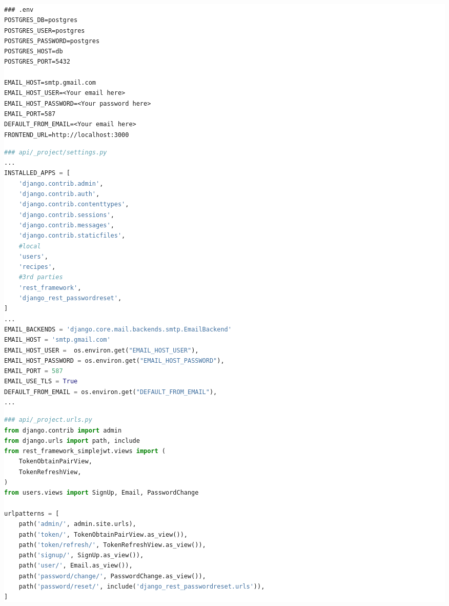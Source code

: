 ```txt
### .env
POSTGRES_DB=postgres
POSTGRES_USER=postgres
POSTGRES_PASSWORD=postgres
POSTGRES_HOST=db
POSTGRES_PORT=5432

EMAIL_HOST=smtp.gmail.com
EMAIL_HOST_USER=<Your email here>
EMAIL_HOST_PASSWORD=<Your password here>
EMAIL_PORT=587
DEFAULT_FROM_EMAIL=<Your email here>
FRONTEND_URL=http://localhost:3000
```

```python
### api/_project/settings.py
...
INSTALLED_APPS = [
    'django.contrib.admin',
    'django.contrib.auth',
    'django.contrib.contenttypes',
    'django.contrib.sessions',
    'django.contrib.messages',
    'django.contrib.staticfiles',
    #local
    'users',
    'recipes',
    #3rd parties
    'rest_framework',
    'django_rest_passwordreset',
]
...
EMAIL_BACKENDS = 'django.core.mail.backends.smtp.EmailBackend'
EMAIL_HOST = 'smtp.gmail.com'
EMAIL_HOST_USER =  os.environ.get("EMAIL_HOST_USER"),
EMAIL_HOST_PASSWORD = os.environ.get("EMAIL_HOST_PASSWORD"),
EMAIL_PORT = 587
EMAIL_USE_TLS = True
DEFAULT_FROM_EMAIL = os.environ.get("DEFAULT_FROM_EMAIL"),
...
```

```python
### api/_project.urls.py
from django.contrib import admin
from django.urls import path, include
from rest_framework_simplejwt.views import (
    TokenObtainPairView,
    TokenRefreshView,
)
from users.views import SignUp, Email, PasswordChange

urlpatterns = [
    path('admin/', admin.site.urls),
    path('token/', TokenObtainPairView.as_view()),
    path('token/refresh/', TokenRefreshView.as_view()),
    path('signup/', SignUp.as_view()),
    path('user/', Email.as_view()),
    path('password/change/', PasswordChange.as_view()),
    path('password/reset/', include('django_rest_passwordreset.urls')),
]
```
